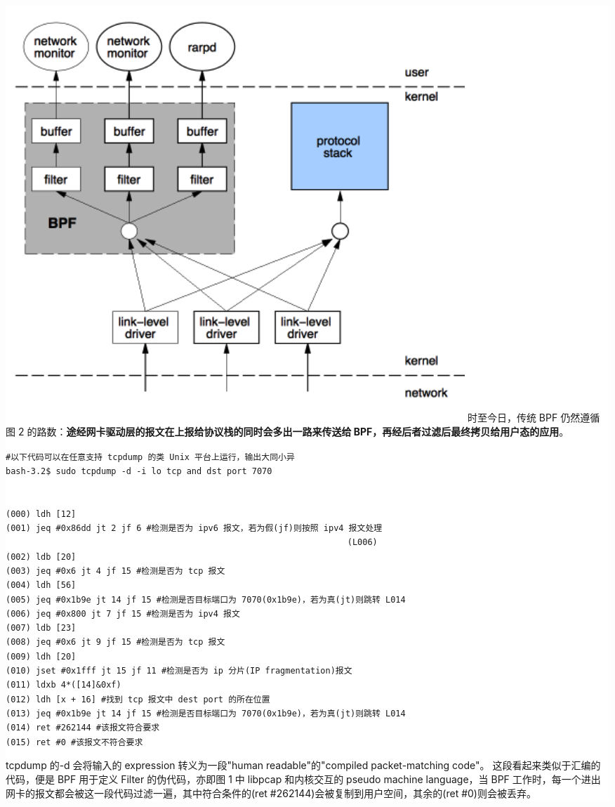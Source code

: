 ![3.png](./images/3.png)
时至今日，传统 BPF 仍然遵循图 2 的路数：**途经网卡驱动层的报文在上报给协议栈的同时会多出一路来传送给 BPF，再经后者过滤后最终拷贝给用户态的应用**。

```
#以下代码可以在任意支持 tcpdump 的类 Unix 平台上运行，输出大同小异   
bash-3.2$ sudo tcpdump -d -i lo tcp and dst port 7070


(000) ldh [12]
(001) jeq #0x86dd jt 2 jf 6 #检测是否为 ipv6 报文，若为假(jf)则按照 ipv4 报文处理         
                                                                    (L006)
(002) ldb [20]
(003) jeq #0x6 jt 4 jf 15 #检测是否为 tcp 报文
(004) ldh [56]
(005) jeq #0x1b9e jt 14 jf 15 #检测是否目标端口为 7070(0x1b9e)，若为真(jt)则跳转 L014
(006) jeq #0x800 jt 7 jf 15 #检测是否为 ipv4 报文
(007) ldb [23]
(008) jeq #0x6 jt 9 jf 15 #检测是否为 tcp 报文
(009) ldh [20]
(010) jset #0x1fff jt 15 jf 11 #检测是否为 ip 分片(IP fragmentation)报文
(011) ldxb 4*([14]&0xf)
(012) ldh [x + 16] #找到 tcp 报文中 dest port 的所在位置
(013) jeq #0x1b9e jt 14 jf 15 #检测是否目标端口为 7070(0x1b9e)，若为真(jt)则跳转 L014
(014) ret #262144 #该报文符合要求
(015) ret #0 #该报文不符合要求
```
tcpdump 的-d 会将输入的 expression 转义为一段"human readable"的"compiled packet-matching code"。
这段看起来类似于汇编的代码，便是 BPF 用于定义 Filter 的伪代码，亦即图 1 中 libpcap 和内核交互的 pseudo machine language，当 BPF 工作时，每一个进出网卡的报文都会被这一段代码过滤一遍，其中符合条件的(ret #262144)会被复制到用户空间，其余的(ret #0)则会被丢弃。
